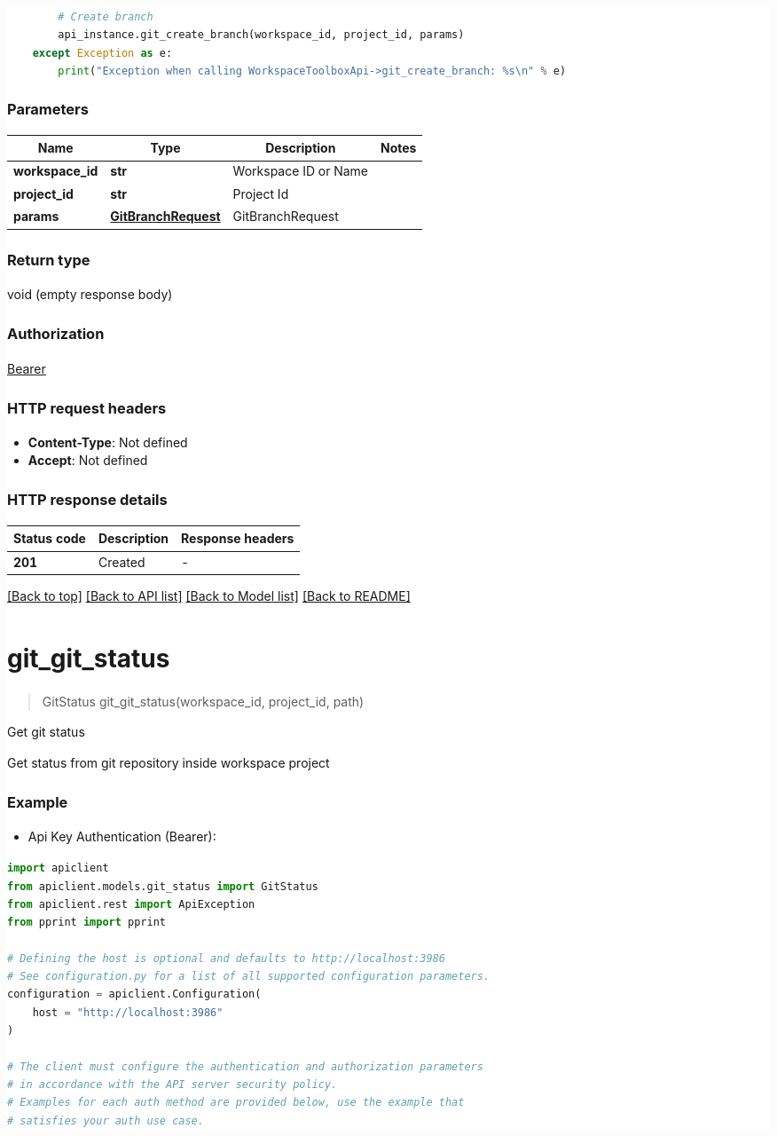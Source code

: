 ```python
        # Create branch
        api_instance.git_create_branch(workspace_id, project_id, params)
    except Exception as e:
        print("Exception when calling WorkspaceToolboxApi->git_create_branch: %s\n" % e)
```



### Parameters


Name | Type | Description  | Notes
------------- | ------------- | ------------- | -------------
 **workspace_id** | **str**| Workspace ID or Name | 
 **project_id** | **str**| Project Id | 
 **params** | [**GitBranchRequest**](GitBranchRequest.md)| GitBranchRequest | 

### Return type

void (empty response body)

### Authorization

[Bearer](../README.md#Bearer)

### HTTP request headers

 - **Content-Type**: Not defined
 - **Accept**: Not defined

### HTTP response details

| Status code | Description | Response headers |
|-------------|-------------|------------------|
**201** | Created |  -  |

[[Back to top]](#) [[Back to API list]](../README.md#documentation-for-api-endpoints) [[Back to Model list]](../README.md#documentation-for-models) [[Back to README]](../README.md)

# **git_git_status**
> GitStatus git_git_status(workspace_id, project_id, path)

Get git status

Get status from git repository inside workspace project

### Example

* Api Key Authentication (Bearer):

```python
import apiclient
from apiclient.models.git_status import GitStatus
from apiclient.rest import ApiException
from pprint import pprint

# Defining the host is optional and defaults to http://localhost:3986
# See configuration.py for a list of all supported configuration parameters.
configuration = apiclient.Configuration(
    host = "http://localhost:3986"
)

# The client must configure the authentication and authorization parameters
# in accordance with the API server security policy.
# Examples for each auth method are provided below, use the example that
# satisfies your auth use case.
```